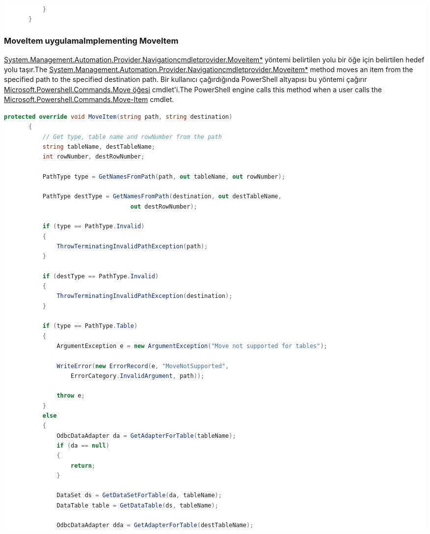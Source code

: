 ```csharp
           }
       }
```

### <a name="implementing-moveitem"></a><span data-ttu-id="1dfc5-132">MoveItem uygulama</span><span class="sxs-lookup"><span data-stu-id="1dfc5-132">Implementing MoveItem</span></span>

<span data-ttu-id="1dfc5-133">[System.Management.Automation.Provider.Navigationcmdletprovider.Moveitem\*](/dotnet/api/System.Management.Automation.Provider.NavigationCmdletProvider.MoveItem) yöntemi belirtilen yolu bir öğe için belirtilen hedef yolu taşır.</span><span class="sxs-lookup"><span data-stu-id="1dfc5-133">The [System.Management.Automation.Provider.Navigationcmdletprovider.Moveitem\*](/dotnet/api/System.Management.Automation.Provider.NavigationCmdletProvider.MoveItem) method moves an item from the specified path to the specified destination path.</span></span> <span data-ttu-id="1dfc5-134">Bir kullanıcı çağırdığında PowerShell altyapısı bu yöntemi çağırır [Microsoft.Powershell.Commands.Move öğesi](/dotnet/api/Microsoft.PowerShell.Commands.Move-Item) cmdlet'i.</span><span class="sxs-lookup"><span data-stu-id="1dfc5-134">The PowerShell engine calls this method when a user calls the [Microsoft.Powershell.Commands.Move-Item](/dotnet/api/Microsoft.PowerShell.Commands.Move-Item) cmdlet.</span></span>

```csharp
protected override void MoveItem(string path, string destination)
       {
           // Get type, table name and rowNumber from the path
           string tableName, destTableName;
           int rowNumber, destRowNumber;

           PathType type = GetNamesFromPath(path, out tableName, out rowNumber);

           PathType destType = GetNamesFromPath(destination, out destTableName,
                                    out destRowNumber);

           if (type == PathType.Invalid)
           {
               ThrowTerminatingInvalidPathException(path);
           }

           if (destType == PathType.Invalid)
           {
               ThrowTerminatingInvalidPathException(destination);
           }

           if (type == PathType.Table)
           {
               ArgumentException e = new ArgumentException("Move not supported for tables");

               WriteError(new ErrorRecord(e, "MoveNotSupported",
                   ErrorCategory.InvalidArgument, path));

               throw e;
           }
           else
           {
               OdbcDataAdapter da = GetAdapterForTable(tableName);
               if (da == null)
               {
                   return;
               }

               DataSet ds = GetDataSetForTable(da, tableName);
               DataTable table = GetDataTable(ds, tableName);

               OdbcDataAdapter dda = GetAdapterForTable(destTableName);
```